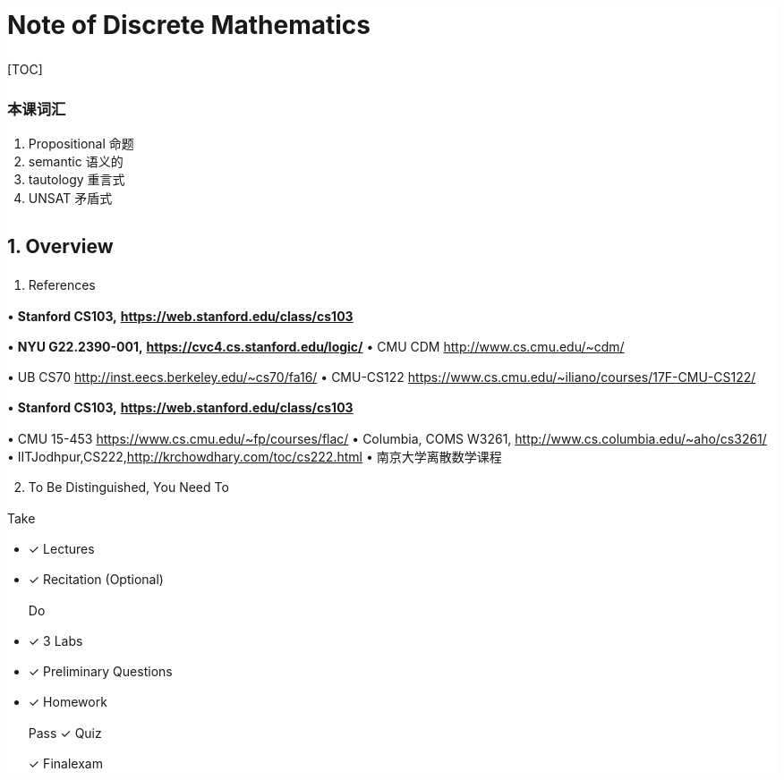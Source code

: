 







# Note of Discrete Mathematics

[TOC]

### 本课词汇

1. Propositional 命题
2. semantic 语义的
3. tautology 重言式
4. UNSAT    矛盾式

## 1. Overview

1. References

• **Stanford CS103,** **https://web.stanford.edu/class/cs103**

• **NYU G22.2390-001,** **https://cvc4.cs.stanford.edu/logic/** • CMU CDM http://www.cs.cmu.edu/~cdm/

• UB CS70 http://inst.eecs.berkeley.edu/~cs70/fa16/
 • CMU-CS122 https://www.cs.cmu.edu/~iliano/courses/17F-CMU-CS122/

• **Stanford CS103,** **https://web.stanford.edu/class/cs103**

• CMU 15-453 https://www.cs.cmu.edu/~fp/courses/flac/
 • Columbia, COMS W3261, http://www.cs.columbia.edu/~aho/cs3261/ • IITJodhpur,CS222,http://krchowdhary.com/toc/cs222.html
 • 南京大学离散数学课程



2. To Be Distinguished, You Need To

Take

- ✓  Lectures

- ✓  Recitation (Optional)

  

  Do

- ✓  3 Labs

- ✓  Preliminary Questions

- ✓  Homework

  Pass
   ✓ Quiz

  ✓ Finalexam
